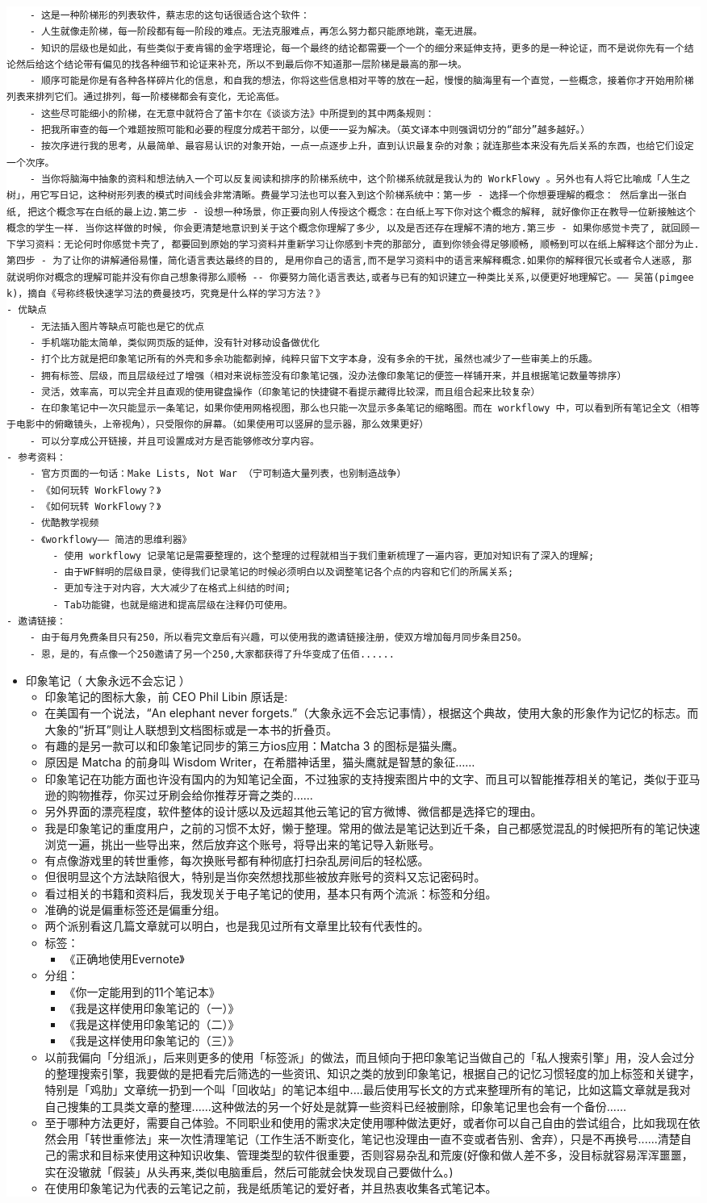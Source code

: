 		- 这是一种阶梯形的列表软件，蔡志忠的这句话很适合这个软件：
		- 人生就像走阶梯，每一阶段都有每一阶段的难点。无法克服难点，再怎么努力都只能原地跳，毫无进展。
		- 知识的层级也是如此，有些类似于麦肯锡的金字塔理论，每一个最终的结论都需要一个一个的细分来延伸支持，更多的是一种论证，而不是说你先有一个结论然后给这个结论带有偏见的找各种细节和论证来补充，所以不到最后你不知道那一层阶梯是最高的那一块。
		- 顺序可能是你是有各种各样碎片化的信息，和自我的想法，你将这些信息相对平等的放在一起，慢慢的脑海里有一个直觉，一些概念，接着你才开始用阶梯列表来排列它们。通过排列，每一阶楼梯都会有变化，无论高低。
		- 这些尽可能细小的阶梯，在无意中就符合了笛卡尔在《谈谈方法》中所提到的其中两条规则：
		- 把我所审查的每一个难题按照可能和必要的程度分成若干部分，以便一一妥为解决。（英文译本中则强调切分的“部分”越多越好。）
		- 按次序进行我的思考，从最简单、最容易认识的对象开始，一点一点逐步上升，直到认识最复杂的对象；就连那些本来没有先后关系的东西，也给它们设定一个次序。
		- 当你将脑海中抽象的资料和想法纳入一个可以反复阅读和排序的阶梯系统中，这个阶梯系统就是我认为的 WorkFlowy 。另外也有人将它比喻成「人生之树」，用它写日记，这种树形列表的模式时间线会非常清晰。费曼学习法也可以套入到这个阶梯系统中：第一步 - 选择一个你想要理解的概念： 然后拿出一张白纸, 把这个概念写在白纸的最上边.第二步 - 设想一种场景，你正要向别人传授这个概念：在白纸上写下你对这个概念的解释, 就好像你正在教导一位新接触这个概念的学生一样. 当你这样做的时候, 你会更清楚地意识到关于这个概念你理解了多少, 以及是否还存在理解不清的地方.第三步 - 如果你感觉卡壳了, 就回顾一下学习资料：无论何时你感觉卡壳了, 都要回到原始的学习资料并重新学习让你感到卡壳的那部分, 直到你领会得足够顺畅, 顺畅到可以在纸上解释这个部分为止.第四步 - 为了让你的讲解通俗易懂，简化语言表达最终的目的, 是用你自己的语言,而不是学习资料中的语言来解释概念.如果你的解释很冗长或者令人迷惑, 那就说明你对概念的理解可能并没有你自己想象得那么顺畅 -- 你要努力简化语言表达,或者与已有的知识建立一种类比关系,以便更好地理解它。—— 吴笛(pimgeek)，摘自《号称终极快速学习法的费曼技巧，究竟是什么样的学习方法？》
	- 优缺点
		- 无法插入图片等缺点可能也是它的优点
		- 手机端功能太简单，类似网页版的延伸，没有针对移动设备做优化
		- 打个比方就是把印象笔记所有的外壳和多余功能都剥掉，纯粹只留下文字本身，没有多余的干扰，虽然也减少了一些审美上的乐趣。
		- 拥有标签、层级，而且层级经过了增强（相对来说标签没有印象笔记强，没办法像印象笔记的便签一样铺开来，并且根据笔记数量等排序）
		- 灵活，效率高，可以完全并且直观的使用键盘操作（印象笔记的快捷键不看提示藏得比较深，而且组合起来比较复杂）
		- 在印象笔记中一次只能显示一条笔记，如果你使用网格视图，那么也只能一次显示多条笔记的缩略图。而在 workflowy 中，可以看到所有笔记全文（相等于电影中的俯瞰镜头，上帝视角），只受限你的屏幕。（如果使用可以竖屏的显示器，那么效果更好）
		- 可以分享成公开链接，并且可设置成对方是否能够修改分享内容。
	- 参考资料：
		- 官方页面的一句话：Make Lists, Not War （宁可制造大量列表，也别制造战争）
		- 《如何玩转 WorkFlowy？》
		- 《如何玩转 WorkFlowy？》
		- 优酷教学视频
		- 《workflowy—— 简洁的思维利器》
			- 使用 workflowy 记录笔记是需要整理的，这个整理的过程就相当于我们重新梳理了一遍内容，更加对知识有了深入的理解;
			- 由于WF鲜明的层级目录，使得我们记录笔记的时候必须明白以及调整笔记各个点的内容和它们的所属关系;
			- 更加专注于对内容，大大减少了在格式上纠结的时间;
			- Tab功能键，也就是缩进和提高层级在注释仍可使用。
	- 邀请链接：
		- 由于每月免费条目只有250，所以看完文章后有兴趣，可以使用我的邀请链接注册，使双方增加每月同步条目250。
		- 恩，是的，有点像一个250邀请了另一个250,大家都获得了升华变成了伍佰......
- 印象笔记（ 大象永远不会忘记 ）
	- 印象笔记的图标大象，前 CEO Phil Libin 原话是:
	- 在美国有一个说法，“An elephant never forgets.”（大象永远不会忘记事情），根据这个典故，使用大象的形象作为记忆的标志。而大象的“折耳”则让人联想到文档图标或是一本书的折叠页。
	- 有趣的是另一款可以和印象笔记同步的第三方ios应用：Matcha 3 的图标是猫头鹰。
	- 原因是 Matcha 的前身叫 Wisdom Writer，在希腊神话里，猫头鹰就是智慧的象征……
	- 印象笔记在功能方面也许没有国内的为知笔记全面，不过独家的支持搜索图片中的文字、而且可以智能推荐相关的笔记，类似于亚马逊的购物推荐，你买过牙刷会给你推荐牙膏之类的......
	- 另外界面的漂亮程度，软件整体的设计感以及远超其他云笔记的官方微博、微信都是选择它的理由。
	- 我是印象笔记的重度用户，之前的习惯不太好，懒于整理。常用的做法是笔记达到近千条，自己都感觉混乱的时候把所有的笔记快速浏览一遍，挑出一些导出来，然后放弃这个账号，将导出来的笔记导入新账号。
	- 有点像游戏里的转世重修，每次换账号都有种彻底打扫杂乱房间后的轻松感。
	- 但很明显这个方法缺陷很大，特别是当你突然想找那些被放弃账号的资料又忘记密码时。
	- 看过相关的书籍和资料后，我发现关于电子笔记的使用，基本只有两个流派：标签和分组。
	- 准确的说是偏重标签还是偏重分组。
	- 两个派别看这几篇文章就可以明白，也是我见过所有文章里比较有代表性的。
	- 标签：
		- 《正确地使用Evernote》
	- 分组：
		- 《你一定能用到的11个笔记本》
		- 《我是这样使用印象笔记的（一）》
		- 《我是这样使用印象笔记的（二）》
		- 《我是这样使用印象笔记的（三）》
	- 以前我偏向「分组派」，后来则更多的使用「标签派」的做法，而且倾向于把印象笔记当做自己的「私人搜索引擎」用，没人会过分的整理搜索引擎，我要做的是把看完后筛选的一些资讯、知识之类的放到印象笔记，根据自己的记忆习惯轻度的加上标签和关键字，特别是「鸡肋」文章统一扔到一个叫「回收站」的笔记本组中....最后使用写长文的方式来整理所有的笔记，比如这篇文章就是我对自己搜集的工具类文章的整理......这种做法的另一个好处是就算一些资料已经被删除，印象笔记里也会有一个备份......
	- 至于哪种方法更好，需要自己体验。不同职业和使用的需求决定使用哪种做法更好，或者你可以自己自由的尝试组合，比如我现在依然会用「转世重修法」来一次性清理笔记（工作生活不断变化，笔记也没理由一直不变或者告别、舍弃），只是不再换号......清楚自己的需求和目标来使用这种知识收集、管理类型的软件很重要，否则容易杂乱和荒废(好像和做人差不多，没目标就容易浑浑噩噩，实在没辙就「假装」从头再来,类似电脑重启，然后可能就会快发现自己要做什么。)
	- 在使用印象笔记为代表的云笔记之前，我是纸质笔记的爱好者，并且热衷收集各式笔记本。